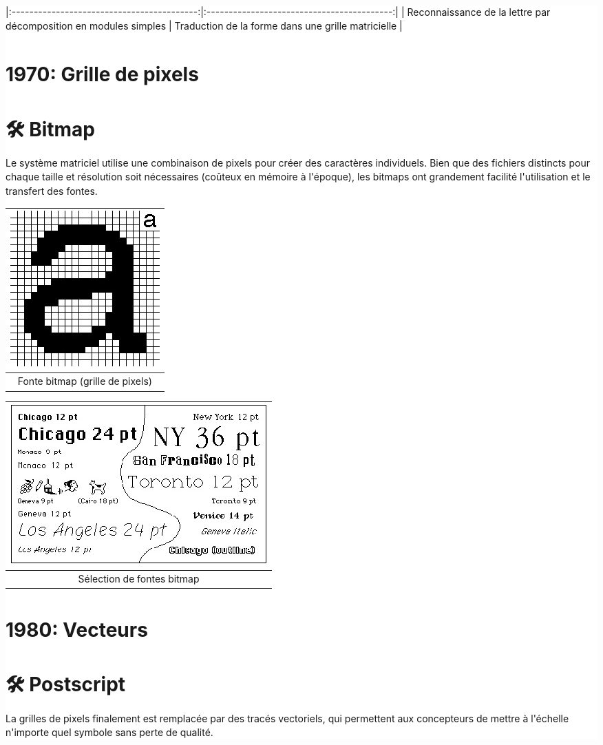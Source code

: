 |:------------------------------------------:|:------------------------------------------:|
| Reconnaissance de la lettre par décomposition en modules simples                                        | Traduction de la forme dans une grille matricielle                                       |

# 1970: Grille de pixels
# 🛠️ Bitmap
Le système matriciel utilise une combinaison de pixels pour créer des caractères individuels. Bien que des fichiers distincts pour chaque taille et résolution soit nécessaires (coûteux en mémoire à l'époque), les bitmaps ont grandement facilité l'utilisation et le transfert des fontes.

|![](/overview-writing-history/links/overview-writing-history_168.jpg)|
|:------------------------------------------:|
| Fonte bitmap (grille de pixels)                                        |

|![](/overview-writing-history/links/overview-writing-history_169.jpg)|
|:------------------------------------------:|
| Sélection de fontes bitmap                                        |

# 1980: Vecteurs
# 🛠️ Postscript
La grilles de pixels finalement est remplacée par des tracés vectoriels, qui permettent aux concepteurs de mettre à l'échelle n'importe quel symbole sans perte de qualité.

